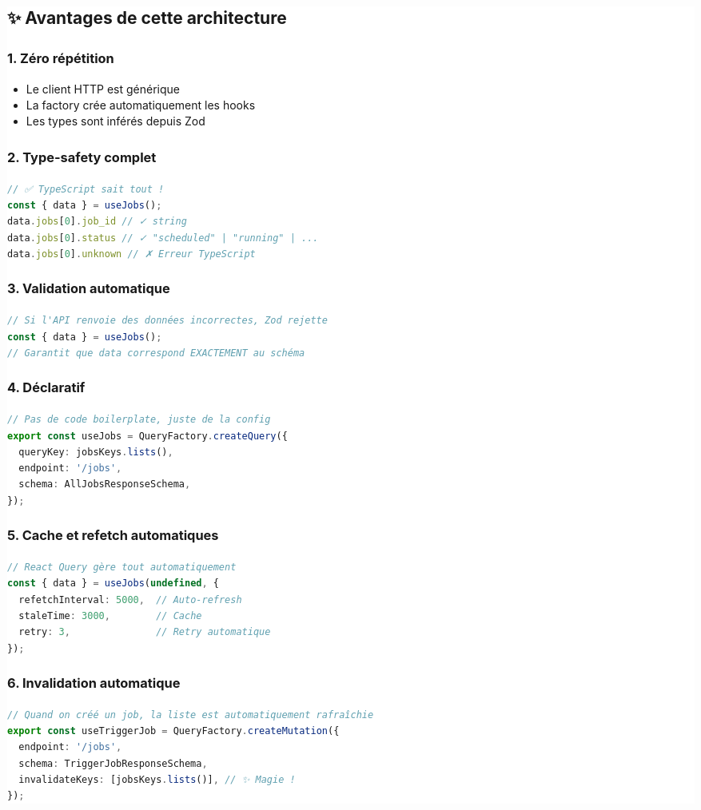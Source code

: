 ## ✨ Avantages de cette architecture

### 1. **Zéro répétition**
- Le client HTTP est générique
- La factory crée automatiquement les hooks
- Les types sont inférés depuis Zod

### 2. **Type-safety complet**
```typescript
// ✅ TypeScript sait tout !
const { data } = useJobs();
data.jobs[0].job_id // ✓ string
data.jobs[0].status // ✓ "scheduled" | "running" | ...
data.jobs[0].unknown // ✗ Erreur TypeScript
```

### 3. **Validation automatique**
```typescript
// Si l'API renvoie des données incorrectes, Zod rejette
const { data } = useJobs();
// Garantit que data correspond EXACTEMENT au schéma
```

### 4. **Déclaratif**
```typescript
// Pas de code boilerplate, juste de la config
export const useJobs = QueryFactory.createQuery({
  queryKey: jobsKeys.lists(),
  endpoint: '/jobs',
  schema: AllJobsResponseSchema,
});
```

### 5. **Cache et refetch automatiques**
```typescript
// React Query gère tout automatiquement
const { data } = useJobs(undefined, {
  refetchInterval: 5000,  // Auto-refresh
  staleTime: 3000,        // Cache
  retry: 3,               // Retry automatique
});
```

### 6. **Invalidation automatique**
```typescript
// Quand on créé un job, la liste est automatiquement rafraîchie
export const useTriggerJob = QueryFactory.createMutation({
  endpoint: '/jobs',
  schema: TriggerJobResponseSchema,
  invalidateKeys: [jobsKeys.lists()], // ✨ Magie !
});
```
